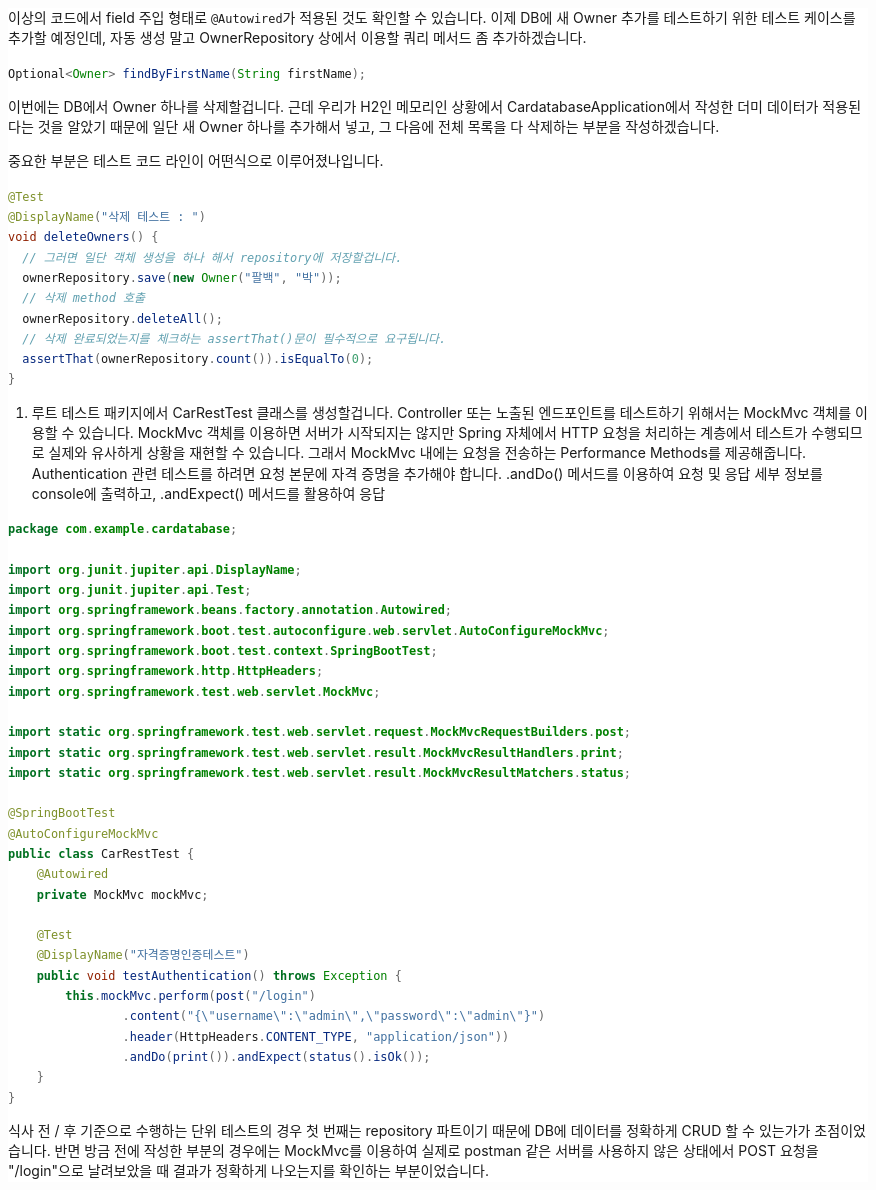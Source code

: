 이상의 코드에서 field 주입 형태로 `@Autowired`가 적용된 것도 확인할 수 있습니다.
이제 DB에 새 Owner 추가를 테스트하기 위한 테스트 케이스를 추가할 예정인데, 자동 생성 말고 OwnerRepository 상에서 이용할 쿼리 메서드 좀 추가하겠습니다.
```java
Optional<Owner> findByFirstName(String firstName);
```

이번에는 DB에서 Owner 하나를 삭제할겁니다. 근데 우리가 H2인 메모리인 상황에서 CardatabaseApplication에서 작성한 더미 데이터가 적용된다는 것을 알았기 때문에 일단 새 Owner 하나를 추가해서 넣고, 그 다음에 전체 목록을 다 삭제하는 부분을 작성하겠습니다.

중요한 부분은 테스트 코드 라인이 어떤식으로 이루어졌나입니다.
```java
@Test
@DisplayName("삭제 테스트 : ")
void deleteOwners() {
  // 그러면 일단 객체 생성을 하나 해서 repository에 저장할겁니다.
  ownerRepository.save(new Owner("팔백", "박"));
  // 삭제 method 호출
  ownerRepository.deleteAll();
  // 삭제 완료되었는지를 체크하는 assertThat()문이 필수적으로 요구됩니다.
  assertThat(ownerRepository.count()).isEqualTo(0);
}
```

1. 루트 테스트 패키지에서 CarRestTest 클래스를 생성할겁니다. Controller 또는 노출된 엔드포인트를 테스트하기 위해서는 MockMvc 객체를 이용할 수 있습니다. MockMvc 객체를 이용하면 서버가 시작되지는 않지만 Spring 자체에서 HTTP 요청을 처리하는 계층에서 테스트가 수행되므로 실제와 유사하게 상황을 재현할 수 있습니다. 그래서 MockMvc 내에는 요청을 전송하는 Performance Methods를 제공해줍니다. Authentication 관련 테스트를 하려면 요청 본문에 자격 증명을 추가해야 합니다. .andDo() 메서드를 이용하여 요청 및 응답 세부 정보를 console에 출력하고, .andExpect() 메서드를 활용하여 응답 

```java
package com.example.cardatabase;

import org.junit.jupiter.api.DisplayName;
import org.junit.jupiter.api.Test;
import org.springframework.beans.factory.annotation.Autowired;
import org.springframework.boot.test.autoconfigure.web.servlet.AutoConfigureMockMvc;
import org.springframework.boot.test.context.SpringBootTest;
import org.springframework.http.HttpHeaders;
import org.springframework.test.web.servlet.MockMvc;

import static org.springframework.test.web.servlet.request.MockMvcRequestBuilders.post;
import static org.springframework.test.web.servlet.result.MockMvcResultHandlers.print;
import static org.springframework.test.web.servlet.result.MockMvcResultMatchers.status;

@SpringBootTest
@AutoConfigureMockMvc
public class CarRestTest {
    @Autowired
    private MockMvc mockMvc;
    
    @Test
    @DisplayName("자격증명인증테스트")
    public void testAuthentication() throws Exception {
        this.mockMvc.perform(post("/login")
                .content("{\"username\":\"admin\",\"password\":\"admin\"}")
                .header(HttpHeaders.CONTENT_TYPE, "application/json"))
                .andDo(print()).andExpect(status().isOk());
    }
}
```
식사 전 / 후 기준으로 수행하는 단위 테스트의 경우 첫 번째는 repository 파트이기 때문에 DB에 데이터를 정확하게 CRUD 할 수 있는가가 초점이었습니다. 
반면 방금 전에 작성한 부분의 경우에는 MockMvc를 이용하여 실제로 postman 같은 서버를 사용하지 않은 상태에서 POST 요청을 "/login"으로 날려보았을 때 결과가 정확하게 나오는지를 확인하는 부분이었습니다. 
